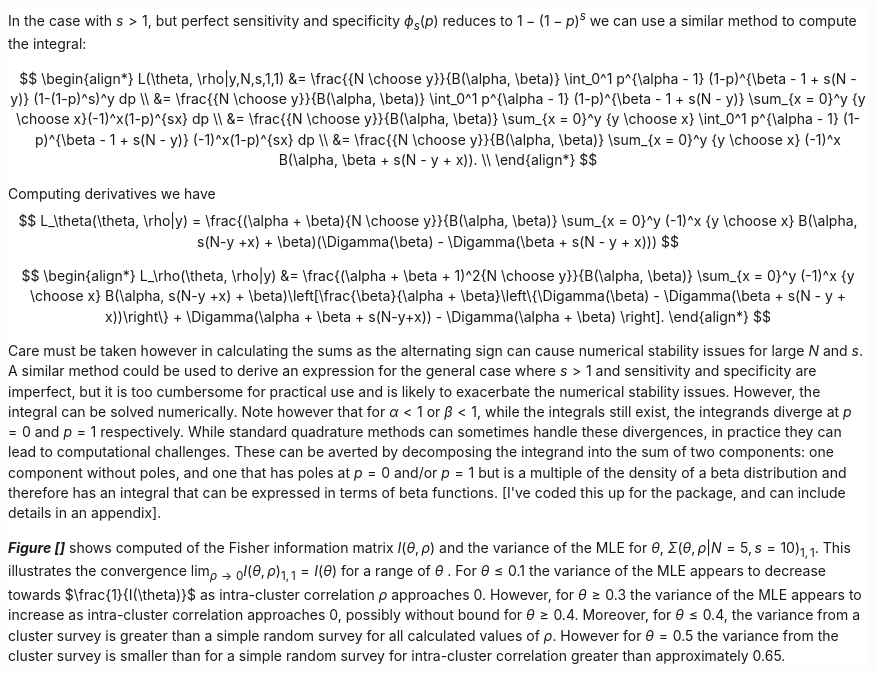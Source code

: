 In the case with $s>1$, but perfect sensitivity and specificity $\phi_s(p)$ reduces to $1- (1-p)^s$ we can use a similar method to compute the integral:

$$
\begin{align*}
L(\theta, \rho|y,N,s,1,1)
&= \frac{{N \choose y}}{B(\alpha, \beta)} \int_0^1 p^{\alpha - 1} (1-p)^{\beta - 1 + s(N - y)} (1-(1-p)^s)^y dp \\
&= \frac{{N \choose y}}{B(\alpha, \beta)} \int_0^1 p^{\alpha - 1} (1-p)^{\beta - 1 + s(N - y)} \sum_{x = 0}^y {y \choose x}(-1)^x(1-p)^{sx} dp \\
&= \frac{{N \choose y}}{B(\alpha, \beta)} \sum_{x = 0}^y {y \choose x} \int_0^1 p^{\alpha - 1} (1-p)^{\beta - 1 + s(N - y)}  (-1)^x(1-p)^{sx} dp \\
&= \frac{{N \choose y}}{B(\alpha, \beta)} \sum_{x = 0}^y {y \choose x} (-1)^x B(\alpha, \beta + s(N - y + x)). \\
\end{align*}
$$

Computing derivatives we have
$$
L_\theta(\theta, \rho|y) = \frac{(\alpha + \beta){N \choose y}}{B(\alpha, \beta)}
\sum_{x = 0}^y (-1)^x {y \choose x} B(\alpha, s(N-y +x) + \beta)(\Digamma(\beta) - \Digamma(\beta + s(N - y + x)))
$$

$$
\begin{align*}
L_\rho(\theta, \rho|y) &=
\frac{(\alpha + \beta + 1)^2{N \choose y}}{B(\alpha, \beta)}
\sum_{x = 0}^y (-1)^x {y \choose x} B(\alpha, s(N-y +x) + \beta)\left[\frac{\beta}{\alpha + \beta}\left\{\Digamma(\beta) - \Digamma(\beta + s(N - y + x))\right\} + \Digamma(\alpha + \beta + s(N-y+x)) - \Digamma(\alpha + \beta) \right].
\end{align*}
$$

Care must be taken however in calculating the sums as the alternating sign can cause numerical stability issues for large $N$ and $s$. A similar method could be used to derive an expression for the general case where $s>1$ and sensitivity and specificity are imperfect, but it is too cumbersome for practical use and is likely to exacerbate the numerical stability issues. However, the integral can be solved numerically. Note however that for $\alpha < 1$ or $\beta < 1$, while the integrals still exist, the integrands diverge at $p=0$ and $p=1$ respectively. While standard quadrature methods can sometimes handle these divergences, in practice they can lead to computational challenges. These can be averted by decomposing the integrand into the sum of two components: one component without poles, and one that has poles at $p=0$ and/or $p=1$ but is a multiple of the density of a beta distribution and therefore has an integral that can be expressed in terms of beta functions. [I've coded this up for the package, and can include details in an appendix].

***Figure []*** shows computed of the Fisher information matrix $I(\theta, \rho)$ and the variance of the MLE for $\theta$, $\Sigma(\theta, \rho|N = 5, s = 10)_{1,1}$. This illustrates the convergence $\lim_{\rho \to 0}I(\theta, \rho)_{1,1} = I(\theta)$ for a range of $\theta$ . For $\theta \leq 0.1$  the variance of the MLE appears to decrease towards $\frac{1}{I(\theta)}$ as intra-cluster correlation $\rho$ approaches $0$. However, for $\theta \geq 0.3$ the variance of the MLE appears to increase as intra-cluster correlation approaches $0$, possibly without bound for $\theta \geq 0.4$. Moreover, for $\theta \leq 0.4$, the variance from a cluster survey is greater than a simple random survey for all calculated values of $\rho$. However for $\theta = 0.5$ the variance from the cluster survey is smaller than for a simple random survey for intra-cluster correlation greater than approximately 0.65.
